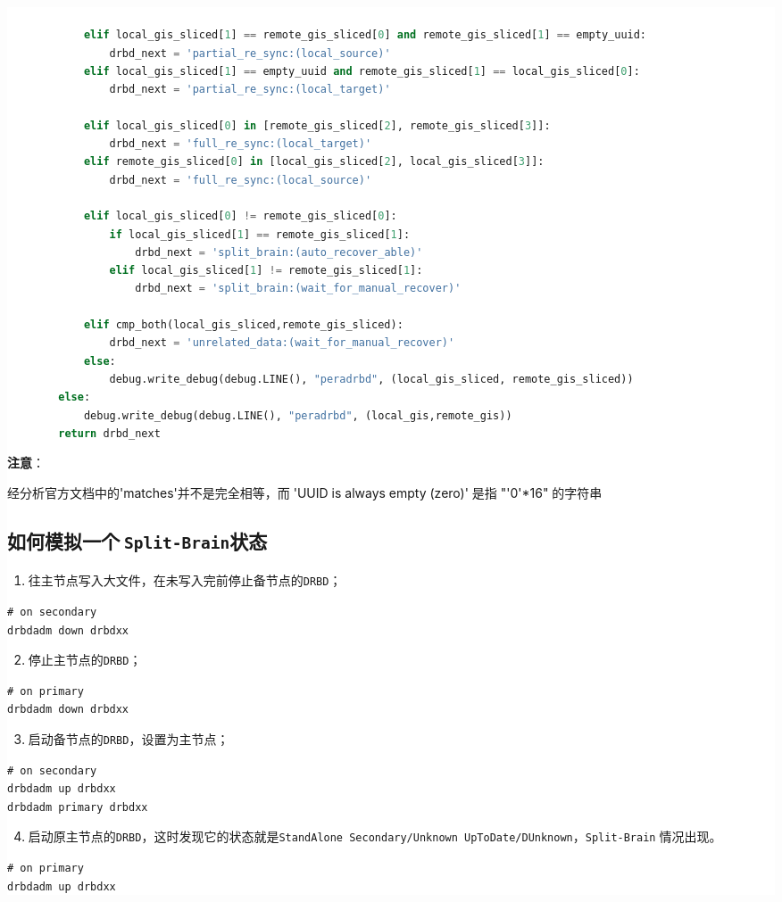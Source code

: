 ```Python

            elif local_gis_sliced[1] == remote_gis_sliced[0] and remote_gis_sliced[1] == empty_uuid:
                drbd_next = 'partial_re_sync:(local_source)'
            elif local_gis_sliced[1] == empty_uuid and remote_gis_sliced[1] == local_gis_sliced[0]:
                drbd_next = 'partial_re_sync:(local_target)'

            elif local_gis_sliced[0] in [remote_gis_sliced[2], remote_gis_sliced[3]]:
                drbd_next = 'full_re_sync:(local_target)'
            elif remote_gis_sliced[0] in [local_gis_sliced[2], local_gis_sliced[3]]:
                drbd_next = 'full_re_sync:(local_source)'

            elif local_gis_sliced[0] != remote_gis_sliced[0]:
                if local_gis_sliced[1] == remote_gis_sliced[1]:
                    drbd_next = 'split_brain:(auto_recover_able)'
                elif local_gis_sliced[1] != remote_gis_sliced[1]:
                    drbd_next = 'split_brain:(wait_for_manual_recover)'

            elif cmp_both(local_gis_sliced,remote_gis_sliced):
                drbd_next = 'unrelated_data:(wait_for_manual_recover)'
            else:
                debug.write_debug(debug.LINE(), "peradrbd", (local_gis_sliced, remote_gis_sliced))
        else:
            debug.write_debug(debug.LINE(), "peradrbd", (local_gis,remote_gis))
        return drbd_next

``` 

**注意**：

经分析官方文档中的'matches'并不是完全相等，而 'UUID is always empty (zero)' 是指 "'0'*16" 的字符串

## 如何模拟一个 `Split-Brain`状态

1. 往主节点写入大文件，在未写入完前停止备节点的`DRBD`；
```plain
# on secondary
drbdadm down drbdxx
```
2. 停止主节点的`DRBD`；
```plain
# on primary
drbdadm down drbdxx
```
3. 启动备节点的`DRBD`，设置为主节点；
```plain
# on secondary
drbdadm up drbdxx
drbdadm primary drbdxx
```
4. 启动原主节点的`DRBD`，这时发现它的状态就是`StandAlone Secondary/Unknown UpToDate/DUnknown`，`Split-Brain` 情况出现。
```plain
# on primary
drbdadm up drbdxx
```
